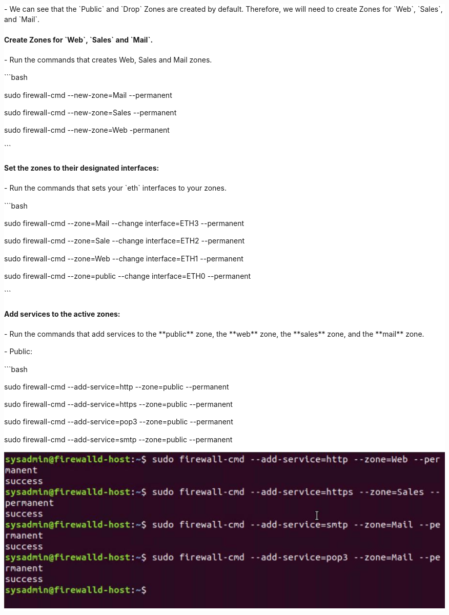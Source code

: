 \- We can see that the \`Public\` and \`Drop\` Zones are created by
default. Therefore, we will need to create Zones for \`Web\`, \`Sales\`,
and \`Mail\`.

#### Create Zones for \`Web\`, \`Sales\` and \`Mail\`.

\- Run the commands that creates Web, Sales and Mail zones.

\`\`\`bash

sudo firewall-cmd --new-zone=Mail --permanent

sudo firewall-cmd --new-zone=Sales --permanent

sudo firewall-cmd --new-zone=Web -permanent

\`\`\`

#### Set the zones to their designated interfaces:

\- Run the commands that sets your \`eth\` interfaces to your zones.

\`\`\`bash

sudo firewall-cmd --zone=Mail --change interface=ETH3 \--permanent

sudo firewall-cmd --zone=Sale --change interface=ETH2 \--permanent

sudo firewall-cmd --zone=Web --change interface=ETH1 \--permanent

sudo firewall-cmd --zone=public --change interface=ETH0 --permanent

\`\`\`

#### Add services to the active zones:

\- Run the commands that add services to the \*\*public\*\* zone, the
\*\*web\*\* zone, the \*\*sales\*\* zone, and the \*\*mail\*\* zone.

\- Public:

\`\`\`bash

sudo firewall-cmd --add-service=http --zone=public \--permanent

sudo firewall-cmd --add-service=https --zone=public \--permanent

sudo firewall-cmd --add-service=pop3 --zone=public \--permanent

sudo firewall-cmd --add-service=smtp --zone=public \--permanent

![adding zones](https://github.com/shansen18/BootCamp/blob/9b56f408d3a242161cc1027d8fd6bf615be8a870/Week11/Screen%20Shots/adding%20more%20services%20to%20zones.JPG)
